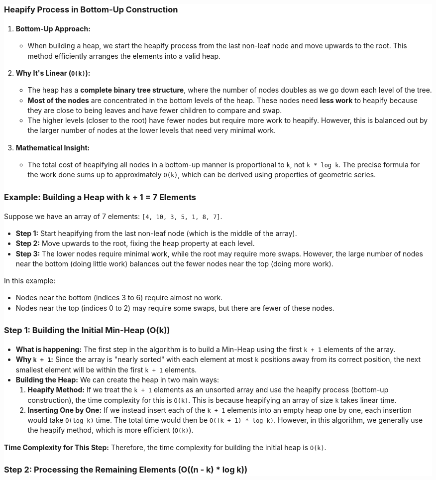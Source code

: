 ### **Heapify Process in Bottom-Up Construction**

1. **Bottom-Up Approach:** 
   - When building a heap, we start the heapify process from the last non-leaf node and move upwards to the root. This method efficiently arranges the elements into a valid heap.

2. **Why It's Linear (`O(k)`):**
   - The heap has a **complete binary tree structure**, where the number of nodes doubles as we go down each level of the tree.
   - **Most of the nodes** are concentrated in the bottom levels of the heap. These nodes need **less work** to heapify because they are close to being leaves and have fewer children to compare and swap.
   - The higher levels (closer to the root) have fewer nodes but require more work to heapify. However, this is balanced out by the larger number of nodes at the lower levels that need very minimal work.

3. **Mathematical Insight:**
   - The total cost of heapifying all nodes in a bottom-up manner is proportional to `k`, not `k * log k`. The precise formula for the work done sums up to approximately `O(k)`, which can be derived using properties of geometric series.

### **Example: Building a Heap with k + 1 = 7 Elements**
Suppose we have an array of 7 elements: `[4, 10, 3, 5, 1, 8, 7]`.

- **Step 1:** Start heapifying from the last non-leaf node (which is the middle of the array).
- **Step 2:** Move upwards to the root, fixing the heap property at each level.
- **Step 3:** The lower nodes require minimal work, while the root may require more swaps. However, the large number of nodes near the bottom (doing little work) balances out the fewer nodes near the top (doing more work).

In this example:
- Nodes near the bottom (indices 3 to 6) require almost no work.
- Nodes near the top (indices 0 to 2) may require some swaps, but there are fewer of these nodes.

### **Step 1: Building the Initial Min-Heap (O(k))**

- **What is happening:** The first step in the algorithm is to build a Min-Heap using the first `k + 1` elements of the array.
- **Why `k + 1`:** Since the array is "nearly sorted" with each element at most `k` positions away from its correct position, the next smallest element will be within the first `k + 1` elements.
- **Building the Heap:** We can create the heap in two main ways:
  1. **Heapify Method:** If we treat the `k + 1` elements as an unsorted array and use the heapify process (bottom-up construction), the time complexity for this is `O(k)`. This is because heapifying an array of size `k` takes linear time. 
  2. **Inserting One by One:** If we instead insert each of the `k + 1` elements into an empty heap one by one, each insertion would take `O(log k)` time. The total time would then be `O((k + 1) * log k)`. However, in this algorithm, we generally use the heapify method, which is more efficient (`O(k)`).

**Time Complexity for This Step:** Therefore, the time complexity for building the initial heap is `O(k)`.

### **Step 2: Processing the Remaining Elements (O((n - k) * log k))**
